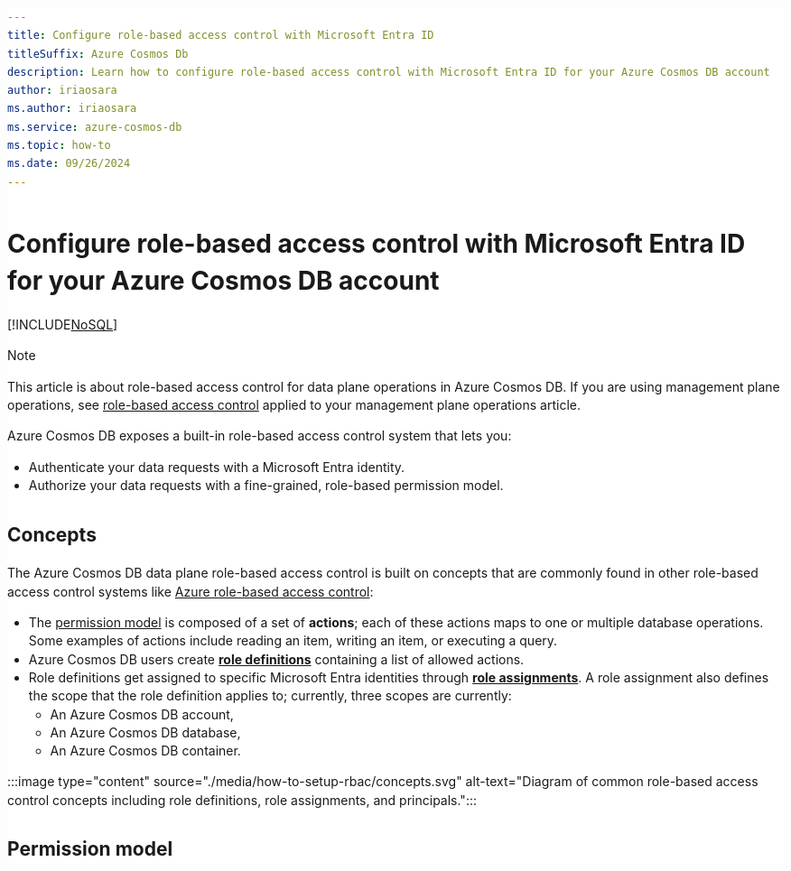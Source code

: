 ```yaml
---
title: Configure role-based access control with Microsoft Entra ID
titleSuffix: Azure Cosmos Db
description: Learn how to configure role-based access control with Microsoft Entra ID for your Azure Cosmos DB account
author: iriaosara
ms.author: iriaosara
ms.service: azure-cosmos-db
ms.topic: how-to
ms.date: 09/26/2024
---
```


# Configure role-based access control with Microsoft Entra ID for your Azure Cosmos DB account

[!INCLUDE[NoSQL](includes/appliesto-nosql.md)]

> [!NOTE]
> This article is about role-based access control for data plane operations in Azure Cosmos DB. If you are using management plane operations, see [role-based access control](role-based-access-control.md) applied to your management plane operations article.

Azure Cosmos DB exposes a built-in role-based access control system that lets you:

- Authenticate your data requests with a Microsoft Entra identity.
- Authorize your data requests with a fine-grained, role-based permission model.

## Concepts

The Azure Cosmos DB data plane role-based access control is built on concepts that are commonly found in other role-based access control systems like [Azure role-based access control](/azure/role-based-access-control/overview):

- The [permission model](#permission-model) is composed of a set of **actions**; each of these actions maps to one or multiple database operations. Some examples of actions include reading an item, writing an item, or executing a query.
- Azure Cosmos DB users create **[role definitions](#role-definitions)** containing a list of allowed actions.
- Role definitions get assigned to specific Microsoft Entra identities through **[role assignments](#role-assignments)**. A role assignment also defines the scope that the role definition applies to; currently, three scopes are currently:
  - An Azure Cosmos DB account,
  - An Azure Cosmos DB database,
  - An Azure Cosmos DB container.

:::image type="content" source="./media/how-to-setup-rbac/concepts.svg" alt-text="Diagram of common role-based access control concepts including role definitions, role assignments, and principals.":::

## Permission model
